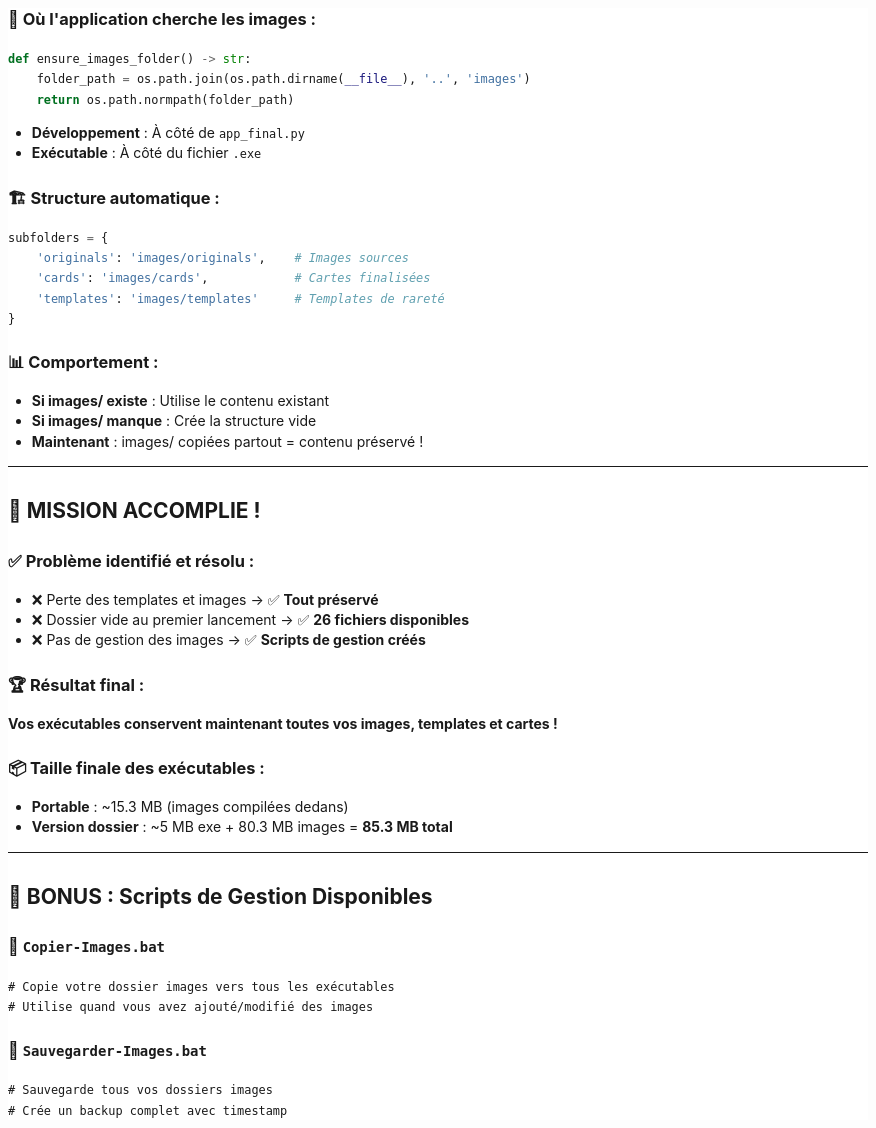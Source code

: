 ### 📍 **Où l'application cherche les images :**
```python
def ensure_images_folder() -> str:
    folder_path = os.path.join(os.path.dirname(__file__), '..', 'images')
    return os.path.normpath(folder_path)
```
- **Développement** : À côté de `app_final.py`
- **Exécutable** : À côté du fichier `.exe`

### 🏗️ **Structure automatique :**
```python
subfolders = {
    'originals': 'images/originals',    # Images sources
    'cards': 'images/cards',            # Cartes finalisées  
    'templates': 'images/templates'     # Templates de rareté
}
```

### 📊 **Comportement :**
- **Si images/ existe** : Utilise le contenu existant
- **Si images/ manque** : Crée la structure vide
- **Maintenant** : images/ copiées partout = contenu préservé !

---

## 🎉 **MISSION ACCOMPLIE !**

### ✅ **Problème identifié et résolu :**
- ❌ Perte des templates et images → ✅ **Tout préservé**
- ❌ Dossier vide au premier lancement → ✅ **26 fichiers disponibles**
- ❌ Pas de gestion des images → ✅ **Scripts de gestion créés**

### 🏆 **Résultat final :**
**Vos exécutables conservent maintenant toutes vos images, templates et cartes !**

### 📦 **Taille finale des exécutables :**
- **Portable** : ~15.3 MB (images compilées dedans)
- **Version dossier** : ~5 MB exe + 80.3 MB images = **85.3 MB total**

---

## 📝 **BONUS : Scripts de Gestion Disponibles**

### 📄 `Copier-Images.bat`
```batch
# Copie votre dossier images vers tous les exécutables
# Utilise quand vous avez ajouté/modifié des images
```

### 📄 `Sauvegarder-Images.bat`
```batch
# Sauvegarde tous vos dossiers images
# Crée un backup complet avec timestamp
```
